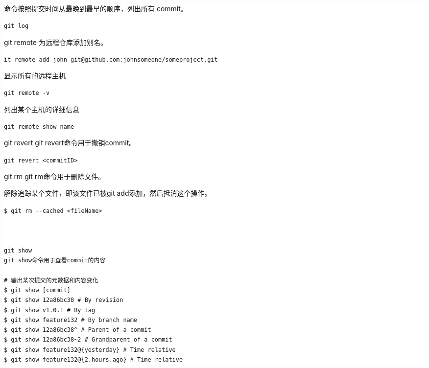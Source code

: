 


命令按照提交时间从最晚到最早的顺序，列出所有 commit。

```
git log
```

git remote
为远程仓库添加别名。


```
it remote add john git@github.com:johnsomeone/someproject.git
```
 显示所有的远程主机

```
git remote -v
```

 列出某个主机的详细信息

```
git remote show name
```
git revert
git revert命令用于撤销commit。


```
git revert <commitID>
```

git rm
git rm命令用于删除文件。

解除追踪某个文件，即该文件已被git add添加，然后抵消这个操作。

```
$ git rm --cached <fileName>



git show
git show命令用于查看commit的内容

# 输出某次提交的元数据和内容变化
$ git show [commit]
$ git show 12a86bc38 # By revision
$ git show v1.0.1 # By tag
$ git show feature132 # By branch name
$ git show 12a86bc38^ # Parent of a commit
$ git show 12a86bc38~2 # Grandparent of a commit
$ git show feature132@{yesterday} # Time relative
$ git show feature132@{2.hours.ago} # Time relative

```

